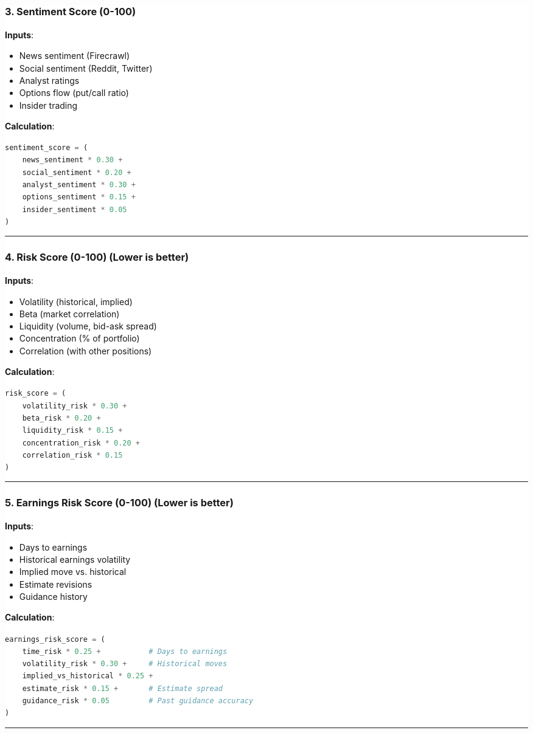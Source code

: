 ### **3. Sentiment Score (0-100)**

**Inputs**:
- News sentiment (Firecrawl)
- Social sentiment (Reddit, Twitter)
- Analyst ratings
- Options flow (put/call ratio)
- Insider trading

**Calculation**:
```python
sentiment_score = (
    news_sentiment * 0.30 +
    social_sentiment * 0.20 +
    analyst_sentiment * 0.30 +
    options_sentiment * 0.15 +
    insider_sentiment * 0.05
)
```

---

### **4. Risk Score (0-100)** (Lower is better)

**Inputs**:
- Volatility (historical, implied)
- Beta (market correlation)
- Liquidity (volume, bid-ask spread)
- Concentration (% of portfolio)
- Correlation (with other positions)

**Calculation**:
```python
risk_score = (
    volatility_risk * 0.30 +
    beta_risk * 0.20 +
    liquidity_risk * 0.15 +
    concentration_risk * 0.20 +
    correlation_risk * 0.15
)
```

---

### **5. Earnings Risk Score (0-100)** (Lower is better)

**Inputs**:
- Days to earnings
- Historical earnings volatility
- Implied move vs. historical
- Estimate revisions
- Guidance history

**Calculation**:
```python
earnings_risk_score = (
    time_risk * 0.25 +           # Days to earnings
    volatility_risk * 0.30 +     # Historical moves
    implied_vs_historical * 0.25 +
    estimate_risk * 0.15 +       # Estimate spread
    guidance_risk * 0.05         # Past guidance accuracy
)
```

---